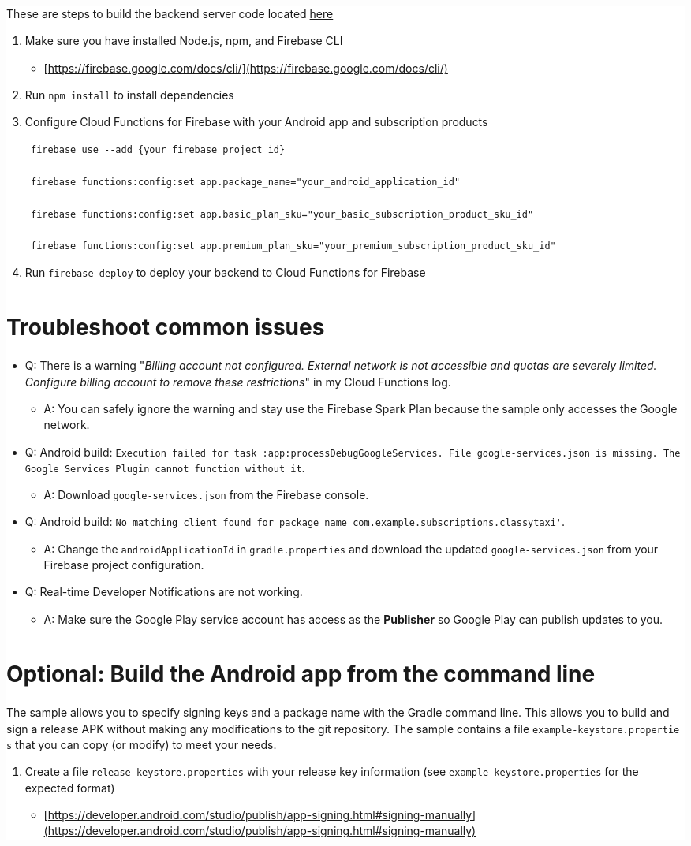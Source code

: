 These are steps to build the backend server code located [here](https://github.com/android/play-billing-samples/tree/master/ClassyTaxiServer)

1. Make sure you have installed Node.js, npm, and Firebase CLI

    * [https://firebase.google.com/docs/cli/](https://firebase.google.com/docs/cli/)

1. Run `npm install` to install dependencies

1. Configure Cloud Functions for Firebase with your Android app and subscription products

        firebase use --add {your_firebase_project_id}

        firebase functions:config:set app.package_name="your_android_application_id"

        firebase functions:config:set app.basic_plan_sku="your_basic_subscription_product_sku_id"

        firebase functions:config:set app.premium_plan_sku="your_premium_subscription_product_sku_id"

1. Run `firebase deploy` to deploy your backend to Cloud Functions for Firebase

# Troubleshoot common issues

* Q: There is a warning "*Billing account not configured. External network is not accessible and
quotas are severely limited. Configure billing account to remove these restrictions*" in my Cloud
Functions log.

  * A: You can safely ignore the warning and stay use the Firebase Spark Plan because the sample
  only accesses the Google network.

* Q: Android build: `Execution failed for task :app:processDebugGoogleServices. File
google-services.json is missing. The Google Services Plugin cannot function without it`.

    * A: Download `google-services.json` from the Firebase console.

* Q: Android build: `No matching client found for package name com.example.subscriptions.classytaxi'`.

    * A: Change the `androidApplicationId` in `gradle.properties` and download the updated
    `google-services.json` from your Firebase project configuration.

* Q: Real-time Developer Notifications are not working.

    * A: Make sure the Google Play service account has access as the **Publisher** so Google Play
    can publish updates to you.

# Optional: Build the Android app from the command line

The sample allows you to specify signing keys and a package name with the Gradle command line. This
allows you to build and sign a release APK without making any modifications to the git repository.
The sample contains a file `example-keystore.properties` that you can copy (or modify) to meet your
needs.

1. Create a file `release-keystore.properties` with your release key information (see
`example-keystore.properties` for the expected format)

    * [https://developer.android.com/studio/publish/app-signing.html#signing-manually](https://developer.android.com/studio/publish/app-signing.html#signing-manually)
